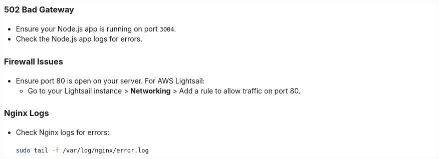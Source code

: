 ### **502 Bad Gateway**

- Ensure your Node.js app is running on port `3004`.
- Check the Node.js app logs for errors.

### **Firewall Issues**

- Ensure port 80 is open on your server. For AWS Lightsail:
  - Go to your Lightsail instance > **Networking** > Add a rule to allow traffic on port 80.

### **Nginx Logs**

- Check Nginx logs for errors:
  ```bash
  sudo tail -f /var/log/nginx/error.log
  ```
